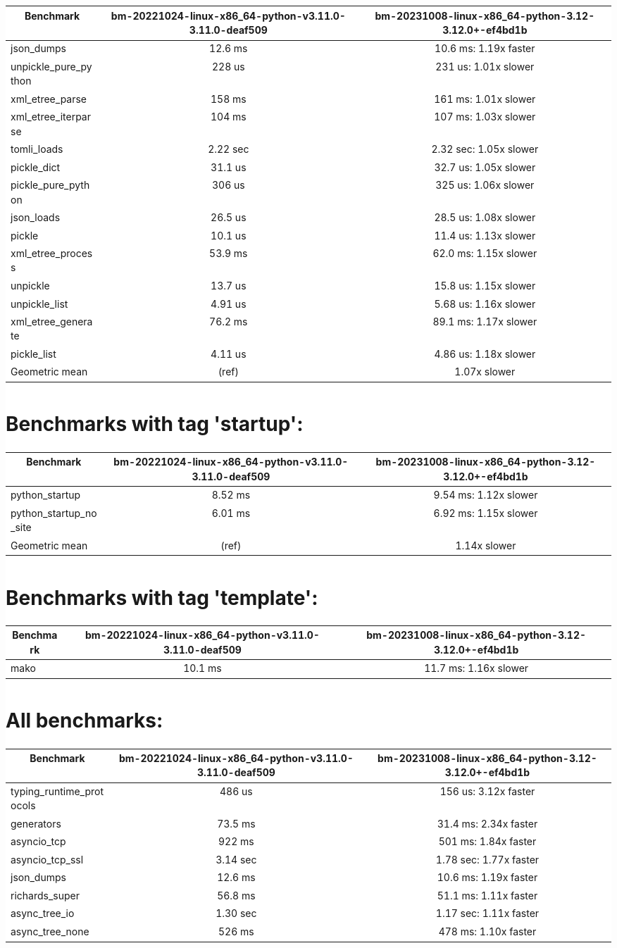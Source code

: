 | Benchmark            | bm-20221024-linux-x86_64-python-v3.11.0-3.11.0-deaf509 | bm-20231008-linux-x86_64-python-3.12-3.12.0+-ef4bd1b |
|----------------------|:------------------------------------------------------:|:----------------------------------------------------:|
| json_dumps           | 12.6 ms                                                | 10.6 ms: 1.19x faster                                |
| unpickle_pure_python | 228 us                                                 | 231 us: 1.01x slower                                 |
| xml_etree_parse      | 158 ms                                                 | 161 ms: 1.01x slower                                 |
| xml_etree_iterparse  | 104 ms                                                 | 107 ms: 1.03x slower                                 |
| tomli_loads          | 2.22 sec                                               | 2.32 sec: 1.05x slower                               |
| pickle_dict          | 31.1 us                                                | 32.7 us: 1.05x slower                                |
| pickle_pure_python   | 306 us                                                 | 325 us: 1.06x slower                                 |
| json_loads           | 26.5 us                                                | 28.5 us: 1.08x slower                                |
| pickle               | 10.1 us                                                | 11.4 us: 1.13x slower                                |
| xml_etree_process    | 53.9 ms                                                | 62.0 ms: 1.15x slower                                |
| unpickle             | 13.7 us                                                | 15.8 us: 1.15x slower                                |
| unpickle_list        | 4.91 us                                                | 5.68 us: 1.16x slower                                |
| xml_etree_generate   | 76.2 ms                                                | 89.1 ms: 1.17x slower                                |
| pickle_list          | 4.11 us                                                | 4.86 us: 1.18x slower                                |
| Geometric mean       | (ref)                                                  | 1.07x slower                                         |

Benchmarks with tag 'startup':
==============================

| Benchmark              | bm-20221024-linux-x86_64-python-v3.11.0-3.11.0-deaf509 | bm-20231008-linux-x86_64-python-3.12-3.12.0+-ef4bd1b |
|------------------------|:------------------------------------------------------:|:----------------------------------------------------:|
| python_startup         | 8.52 ms                                                | 9.54 ms: 1.12x slower                                |
| python_startup_no_site | 6.01 ms                                                | 6.92 ms: 1.15x slower                                |
| Geometric mean         | (ref)                                                  | 1.14x slower                                         |

Benchmarks with tag 'template':
===============================

| Benchmark | bm-20221024-linux-x86_64-python-v3.11.0-3.11.0-deaf509 | bm-20231008-linux-x86_64-python-3.12-3.12.0+-ef4bd1b |
|-----------|:------------------------------------------------------:|:----------------------------------------------------:|
| mako      | 10.1 ms                                                | 11.7 ms: 1.16x slower                                |

All benchmarks:
===============

| Benchmark                | bm-20221024-linux-x86_64-python-v3.11.0-3.11.0-deaf509 | bm-20231008-linux-x86_64-python-3.12-3.12.0+-ef4bd1b |
|--------------------------|:------------------------------------------------------:|:----------------------------------------------------:|
| typing_runtime_protocols | 486 us                                                 | 156 us: 3.12x faster                                 |
| generators               | 73.5 ms                                                | 31.4 ms: 2.34x faster                                |
| asyncio_tcp              | 922 ms                                                 | 501 ms: 1.84x faster                                 |
| asyncio_tcp_ssl          | 3.14 sec                                               | 1.78 sec: 1.77x faster                               |
| json_dumps               | 12.6 ms                                                | 10.6 ms: 1.19x faster                                |
| richards_super           | 56.8 ms                                                | 51.1 ms: 1.11x faster                                |
| async_tree_io            | 1.30 sec                                               | 1.17 sec: 1.11x faster                               |
| async_tree_none          | 526 ms                                                 | 478 ms: 1.10x faster                                 |
